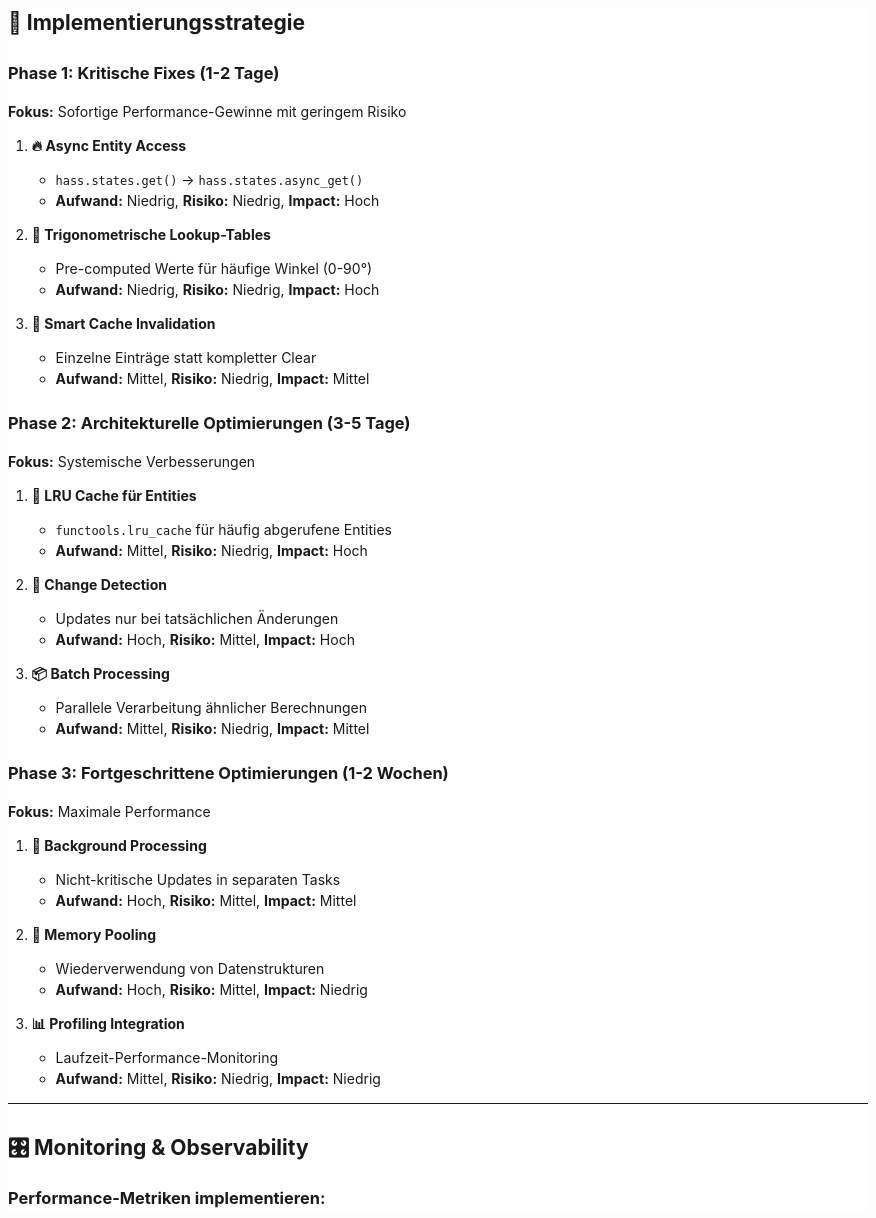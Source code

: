 
## 🎯 **Implementierungsstrategie**

### **Phase 1: Kritische Fixes (1-2 Tage)**
**Fokus:** Sofortige Performance-Gewinne mit geringem Risiko

1. **🔥 Async Entity Access**
   - `hass.states.get()` → `hass.states.async_get()`
   - **Aufwand:** Niedrig, **Risiko:** Niedrig, **Impact:** Hoch

2. **🧮 Trigonometrische Lookup-Tables**
   - Pre-computed Werte für häufige Winkel (0-90°)
   - **Aufwand:** Niedrig, **Risiko:** Niedrig, **Impact:** Hoch

3. **💾 Smart Cache Invalidation**
   - Einzelne Einträge statt kompletter Clear
   - **Aufwand:** Mittel, **Risiko:** Niedrig, **Impact:** Mittel

### **Phase 2: Architekturelle Optimierungen (3-5 Tage)**
**Fokus:** Systemische Verbesserungen

1. **🔄 LRU Cache für Entities**
   - `functools.lru_cache` für häufig abgerufene Entities
   - **Aufwand:** Mittel, **Risiko:** Niedrig, **Impact:** Hoch

2. **👀 Change Detection**
   - Updates nur bei tatsächlichen Änderungen
   - **Aufwand:** Hoch, **Risiko:** Mittel, **Impact:** Hoch

3. **📦 Batch Processing**
   - Parallele Verarbeitung ähnlicher Berechnungen
   - **Aufwand:** Mittel, **Risiko:** Niedrig, **Impact:** Mittel

### **Phase 3: Fortgeschrittene Optimierungen (1-2 Wochen)**
**Fokus:** Maximale Performance

1. **🔄 Background Processing**
   - Nicht-kritische Updates in separaten Tasks
   - **Aufwand:** Hoch, **Risiko:** Mittel, **Impact:** Mittel

2. **💾 Memory Pooling**
   - Wiederverwendung von Datenstrukturen
   - **Aufwand:** Hoch, **Risiko:** Mittel, **Impact:** Niedrig

3. **📊 Profiling Integration**
   - Laufzeit-Performance-Monitoring
   - **Aufwand:** Mittel, **Risiko:** Niedrig, **Impact:** Niedrig

---

## 🎛️ **Monitoring & Observability**

### **Performance-Metriken implementieren:**
